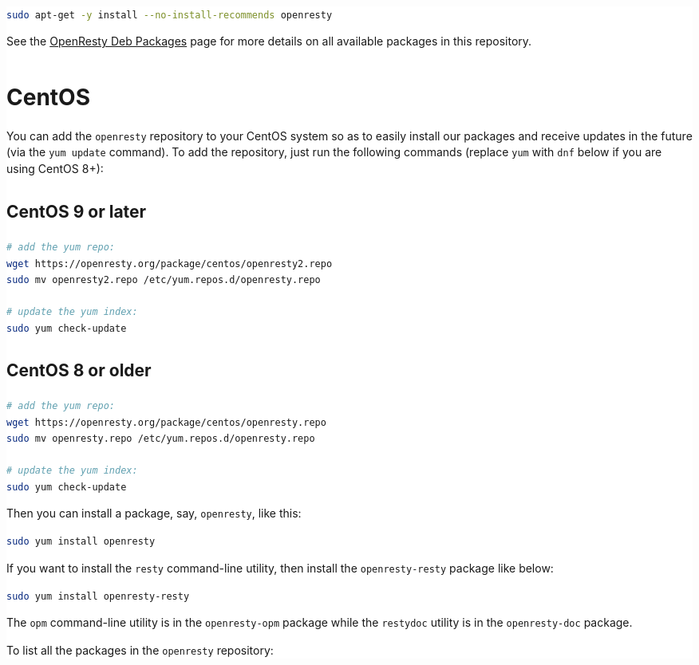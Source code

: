 ```bash
sudo apt-get -y install --no-install-recommends openresty
```

See the [OpenResty Deb Packages](deb-packages.html) page for more details on all available packages in this
repository.

# CentOS

You can add the `openresty` repository to your CentOS system so as to easily install
our packages and receive updates in the future (via the `yum update` command). To add the repository, just
run the following commands (replace `yum` with `dnf` below if you are using CentOS 8+):

## CentOS 9 or later

```bash
# add the yum repo:
wget https://openresty.org/package/centos/openresty2.repo
sudo mv openresty2.repo /etc/yum.repos.d/openresty.repo

# update the yum index:
sudo yum check-update
```

## CentOS 8 or older

```bash
# add the yum repo:
wget https://openresty.org/package/centos/openresty.repo
sudo mv openresty.repo /etc/yum.repos.d/openresty.repo

# update the yum index:
sudo yum check-update
```

Then you can install a package, say, `openresty`, like this:

```bash
sudo yum install openresty
```

If you want to install the `resty` command-line utility, then install the `openresty-resty` package like below:

```bash
sudo yum install openresty-resty
```

The `opm` command-line utility is in the `openresty-opm` package while the `restydoc` utility is in the
`openresty-doc` package.

To list all the packages in the `openresty` repository:
